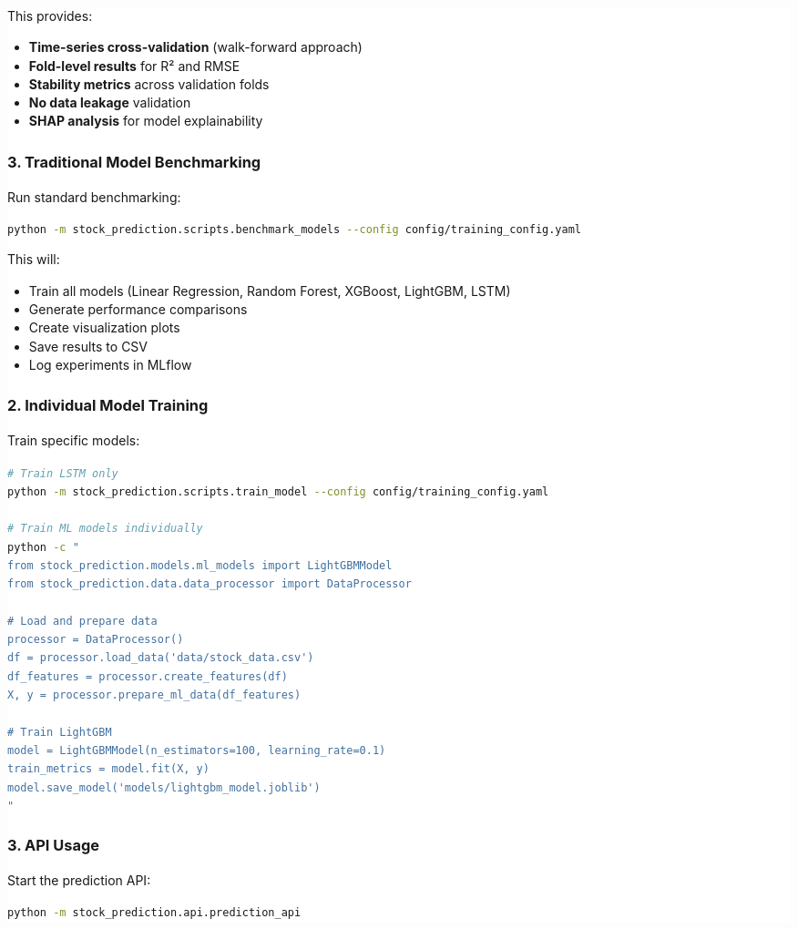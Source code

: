 This provides:
- **Time-series cross-validation** (walk-forward approach)
- **Fold-level results** for R² and RMSE
- **Stability metrics** across validation folds
- **No data leakage** validation
- **SHAP analysis** for model explainability

### 3. Traditional Model Benchmarking

Run standard benchmarking:

```bash
python -m stock_prediction.scripts.benchmark_models --config config/training_config.yaml
```

This will:
- Train all models (Linear Regression, Random Forest, XGBoost, LightGBM, LSTM)
- Generate performance comparisons
- Create visualization plots
- Save results to CSV
- Log experiments in MLflow

### 2. Individual Model Training

Train specific models:

```bash
# Train LSTM only
python -m stock_prediction.scripts.train_model --config config/training_config.yaml

# Train ML models individually
python -c "
from stock_prediction.models.ml_models import LightGBMModel
from stock_prediction.data.data_processor import DataProcessor

# Load and prepare data
processor = DataProcessor()
df = processor.load_data('data/stock_data.csv')
df_features = processor.create_features(df)
X, y = processor.prepare_ml_data(df_features)

# Train LightGBM
model = LightGBMModel(n_estimators=100, learning_rate=0.1)
train_metrics = model.fit(X, y)
model.save_model('models/lightgbm_model.joblib')
"
```

### 3. API Usage

Start the prediction API:

```bash
python -m stock_prediction.api.prediction_api
```
